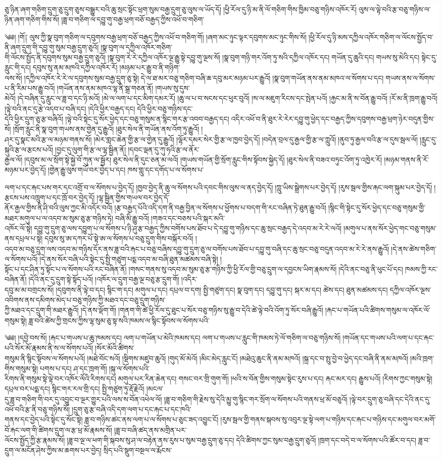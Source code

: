ཅུ་ཉིན་ཞག་གཅིག་དྲུག་ཅུ་དྲུག་ཅུས་བསྒྱུར་བའི་ཆུ་སྲང་སྟོང་ཕྲག་སུམ་བརྒྱ་དྲུག་ཅུ་ལུས་ལ་ཡོད་དོ། །ཕྱི་རོལ་དུ་ཉི་མ་ནི་ལོ་གཅིག་གིས་ཁྱིམ་བཅུ་གཉིས་འཁོར་རོ། ལུས་ལ་ལྟེ་བའི་རྩ་བཅུ་གཉིས་ལ་ཉིན་ཞག་གཅིག་གིས་སོ། །ཟླ་བ་གཅིག་ལ་དབྱུ་གུ་བརྒྱ་ཕྲག་བཅོ་བརྒྱད་ཀྱིས་འཕོ་བ་གཅིག་  
  
༄༅། །གོ༑ ལུས་ཀྱི་སྣ་བུག་གཅིག་ལ་དབུགས་བརྒྱ་ཕྲག་བཅོ་བརྒྱད་ཀྱིས་འཕོ་བ་གཅིག་གོ། །ཞག་མང་ཉུང་ལྟར་དབུགས་མང་ཉུང་གིས་སོ། །ཕྱི་རོལ་དུ་ཉི་མས་དཀྱིལ་འཁོར་གཅིག་ལ་ལོངས་སྤྱོད་བ་ནི་ཞག་དྲུག་གི་དབྱུ་གུ་སུམ་བརྒྱ་དྲུག་ཅུའོ། །སྣ་བུག་ལ་དཀྱིལ་འཁོར་གཅིག་  
གི་ལོངས་སྤྱོད་ནི་དབུགས་སུམ་བརྒྱ་དྲུག་ཅུའོ། །སྣ་བུག་རེ་རེ་དཀྱིལ་འཁོར་ལྔ་རྒྱུ་སྟེ་དབྱུ་གུ་ལྔས་སོ། །སྣ་བུག་གཉི་གར་འོག་ཏུ་སའི་དཀྱིལ་འཁོར་དང། གཡོན་དུ་ཆུའི་དང། གཡས་སུ་མེའི་དང། སྟེང་དུ་རླུང་གི་དང། དབུས་སུ་ནམ་མཁའི་དཀྱིལ་འཁོར་རོ། །མཉམ་པར་རྒྱུ་བ་ནི་གཉིག་  
ལས་སོ། །དཀྱིལ་འཁོར་རེ་རེ་ལ་དབུགས་སུམ་བརྒྱ་དྲུག་ཅུ་སྟེ། དེ་ལ་ཐ་མར་བཅུ་གཅིག་བཞི་ཆ་དབུ་མར་མཉམ་པར་རྒྱུའོ། །སྣ་བུག་གཡོན་ནས་ནམ་མཁའ་ལ་སོགས་པ་དང། གཡས་ནས་ལ་སོགས་པ་ནི་རིམ་པས་རྒྱུ་བའོ། །གཡོན་ནས་ནམ་མཁའ་ལྷ་ནི་སྒྲ་གཅན་ནོ། །གཡས་སུ་དུས་  
མེའོ། །དེ་བཞིན་དུ་རླུང་ལ་ཟླ་བ་དང་ཉི་མའོ། །མེ་ལ་ལག་པ་དང་མིག་དམར་རོ། །ཆུ་ལ་པ་བ་སངས་དང་ཕུར་བུའོ། །ས་ལ་མཇུག་རིངས་དང་སྤེན་པའོ། །རྐྱང་མ་ནི་ས་བོན་རྒྱུ་བའོ། །རོ་མ་ནི་ཁྲག་རྒྱུ་བའོ། །ལྟེ་བའི་ནང་དུ་རྩེ་འདབ་པ་བཞི་དང། །དེའི་ཕྱིར་བརྒྱད་དང། དེའི་ཕྱིར་བཅུ་གཉིས་དང་  
དེའི་ཕྱིར་དྲུག་ཅུ་རྩ་བཞིའོ། །ལྟེ་བའི་སྟེང་དུ་སོར་ཕྱེད་དང་བཅུ་གསུམ་ན་སྙིང་གར་རྩ་འབབ་བརྒྱད་དང། འདིར་འཕོ་བ་ནི་ཐུར་རེ་རེར་དབྱུ་གུ་ཕྱེད་དང་བརྒྱད་ཀྱིས་དབུགས་བརྒྱ་ཕྲག་ཉེར་བདུན་གྱིས་སོ། །སྲོག་རླུང་ནི་སྣ་བུག་གཡས་ནས་གྱེན་དུ་རྒྱུའོ། །ཐུར་སེལ་ནི་གཡོན་ནས་འོག་ཏུ་རྒྱུའོ། །  
ཤར་དུ་སྣང་མའི་རྩ་ལ་མཉམ་གནས་སོ། །མེར་གླང་ཆེན་གྱི་རྩ་ལ་གྱེན་དུ་རྒྱུའོ། །ལྷོར་དམར་སེར་གྱི་རྩ་ལ་ཁྱབ་བྱེད་དོ། །བདེན་བྲལ་དུ་རྒྱལ་གྱི་རྩ་ལ་ཀླུའོ། །ནུབ་ཏུ་རྒྱལ་བའི་རྩ་ལ་དུས་སྦལ་ལོ། །རླུང་དུ་སྐུའི་རྩ་ལ་རྩངས་པའོ། །བྱང་དུ་ལུག་གི་རྩ་ལ་ལྷ་སྦྱིན་ནོ། །དབང་ལྡན་དུ་ཀུ་ཧའི་རྩ་ལ་ནོར་  
རྒྱལ་ལོ། །དབུས་མ་ལ་སྲོག་སྟེ་སྐྱེ་བོ་ཀུན་ལ་སྦྱོར། ཐུར་སེལ་ནི་དུང་ཅན་མ་ལའོ། །གཡས་གཡོན་གྱི་སྲོག་རླུང་གིས་སྟོབས་སྐྱེད་དོ། །ཐུར་སེལ་ནི་བཟའ་བཏུང་འོག་ཏུ་འཁྱེར་རོ། །མཉམ་གནས་ནི་རོ་མཉམ་པར་བྱེད་དོ། །གྱེན་རྒྱུ་ལུས་གཡོ་བར་བྱེད་པ་དང། ཁས་གླུ་དང་དགོད་པ་ལ་སོགས་པ་  
  
ལག་པ་དང་རྐང་པས་གར་དང་འགྲོ་བ་ལ་སོགས་པ་བྱེད་དོ། །ཁྱབ་བྱེད་ནི་ཆུ་ལ་སོགས་པའི་དབང་གིས་ལུས་ལ་ནད་བྱེད་དོ། །ཀླུ་ཡིས་སྒྲེགས་པར་བྱེད་དོ། །རུས་སྦལ་གྱིས་རྐང་ལག་སྐུམ་པར་བྱེད་དོ། །རྩངས་པས་འཁྲུག་པ་དང་ཁྲོ་བར་བྱེད་དོ། །ལྷ་སྦྱིན་གྱིས་གཡལ་བར་བྱེད་དོ་  
ནོར་རྒྱལ་གྱིས་ནི་ཤི་བའི་ལུས་ཀྱང་མི་འདོར་བའོ། །རྩ་བརྒྱད་པོའི་འདི་དག་ནི་བརྒྱ་བྱིན་ལ་སོགས་པ་ཕྱོགས་པ་བདག་གི་རང་བཞིན་ཏེ་ཐུན་རྒྱུ་བའོ། །སྙིང་གི་སྟེང་དུ་སོར་ཕྱེད་དང་བཅུ་གསུམ་གྱི་མཐར་མགུལ་པ་ལ་འདབ་མ་སུམ་ཅུ་རྩ་གཉིས་ཏེ། བཞི་མི་རྒྱུ་བའོ། །གཟའ་དང་བཅས་པའི་སྐར་མའི་  
འཁོར་ལོ་སྟེ། དབྱུ་གུ་དྲུག་ཅུ་ལས་དབྱུག་པ་ལ་སོགས་པ་ཉི་ཤུ་རྩ་བརྒྱད་ཀྱིས་བགོས་པས་ཐོབ་པ་དེ་དབྱུ་གུ་གཉིས་དང་ཆུ་སྲང་བརྒྱད་དེ་འདབ་མ་རེ་རེ་ལའོ། །མགུལ་པ་ནས་སོར་ཕྱེད་གང་བཅུ་གསུམ་ནས་དཔྲལ་པ་སྟེ། དབུས་སུ་ཨ་དཀར་པོ་སྟེ་ཨ་ལ་སོགས་པ་བཅུ་དྲུག་གིས་བསྐོར་བའོ། །  
འདབ་མ་བཅུ་དྲུག་ལས་འདབ་མ་གཉིས་དོར་ནས་ཟླ་བའི་རྐང་པ་བཅུ་བཞིས་དབྱུ་གུ་དྲུག་ཅུ་ལ་བགོས་པས་ཐོབ་པ་དབྱུ་གུ་བཞི་དང་ཆུ་སྲང་བཅུ་བདུན་འདབ་མ་རེ་རེ་ནས་རྒྱུའོ། །དེ་ནས་ཚེས་གཅིག་ལ་སོགས་པའོ། །དེ་ནས་སོར་བཞི་པའི་སྟེང་དུ་སྤྱི་གཙུག་པདྨ་འདབ་མ་བཞི་ཐུན་མཚམས་བཞི་སྟེ། །  
སྟོང་པ་དང་ཤིན་ཏུ་སྟོང་པ་ལ་སོགས་པའི་རང་བཞིན་ནོ། །གསང་གནས་སུ་འདབ་མ་སུམ་ཅུ་རྩ་གཉིས་ཀྱི་ཕྱི་རོལ་གྱི་བཅུ་དྲུག་ལ་དབྱངས་ཡིག་རྣམས་སོ། །དེའི་ནང་བཅུ་ནི་ཕུང་པོ་དང། ཁམས་ཀྱི་རང་བཞིན་ནོ། །དེའི་ནང་དུ་དྲུག་སྟེ་སྟོད་པའོ། །འཁོར་ལ་དྲུག་བརྒྱ་ལྔ་བཅུ་རྩ་དྲུག་གོ། །འདིར་  
དབུ་མ་མ་བགྲངས་སོ། །དབུགས་ནི་ལྟེ་བ་དང། སྙིང་ག་དང། མགུལ་པ་དང། དཔྲལ་བ་དག། སྤྱི་གཙུག་དང། སྣ་བུག་དང། དབྱུ་གུ་དང། སྐར་མ་དང། ཚེས་དང། ཐུན་མཚམས་དང། དཀྱིལ་འཁོར་ལྔས་འབིགས་ནས་དམིགས་མེད་པ་བཅུ་གཉིས་ཀྱི་མཐའ་དང་བཅུ་དྲུག་གཉིས་  
ཀྱི་མཐའ་དང་དྲུག་གི་མཐར་རྒྱུའོ། །དེ་ནས་ལྡོག་གོ། །གནག་གི་ཚེ་ཕྱི་རོལ་དུ་ཐུང་པ་སོར་བཅུ་གཉིས་སུ་རྒྱུ་བ་དེའི་ཚེ་ལྟེ་བའི་འོག་ཏུ་སོར་བཞི་རྒྱུའོ། །རྐང་པ་གཡོན་པའི་ཚིགས་གསུམ་ལ་འཁོར་ལོ་གསུམ་སྟེ། ཟླ་བའི་ཚེས་ཀྱི་གྲངས་ཀྱིས་ལྷ་སུམ་ཅུ་སྟ་སའི་ཁམས་ལ་སྙིང་སྟོབས་ལ་སོགས་པའི་  
  
༄༅། །དབྱེ་བས་སོ། །རྐང་པ་གཡས་པ་ཆུ་ཁམས་དང། ལག་པ་གཡོན་པ་མེའི་ཁམས་དང། ལག་པ་གཡས་པ་རླུང་གི་ཁམས་ཏེ་ལོ་གཅིག་ལ་བཅུ་གཉིས་སོ། །གཡོན་དང་གཡས་པའི་ལག་པ་དང་རྐང་པའི་སོར་མོ་རྣམས་ནི་ས་ལ་སོགས་པའོ། །སོར་མོའི་ཚིགས་  
གསུམ་ནི་སྙིང་སྟོབས་ལ་སོགས་པའོ། །མཐེ་བོང་སའོ། །སྡིགས་མཛུབ་ཆུའོ། །གུད་མོ་མེའོ། །མིང་མེད་རླུང་ངོ། །མཐེའུ་ཆུང་ནི་ནམ་མཁའོ། །སྐྲ་དང་བ་སྤུ་བྱེ་བ་ཕྱེད་དང་བཞི་ནི་ནམ་མཁའོ། །མའི་ཁྲག་གིས་གསུམ་སྟེ། པགས་པ་དང། ཤ་དང་ཁྲག་གོ། །སྐུ་ལ་སོགས་པའི་  
རིགས་ནི་གསུམ་སྟེ་ལྟེ་བར་འཁོར་ལོའི་རིགས་དང། མགུལ་པར་རིན་ཆེན་དང། གསང་བར་གྲི་གུག་གོ། །ཕའི་ས་བོན་གྱིས་གསུམ་སྟེང་རུས་པ་དང། རྐང་མར་དང། རྒྱུས་པའོ། །རིགས་ཀྱང་གསུམ་སྟེ། དཔྲལ་བར་པདྨ་དང། སྙིང་གར་རལ་གྲི་དང། སྤྱི་གཙུག་ཏུ་རྡོ་རྗེའོ། །མངལ་  
དུ་ཟླ་བ་གཅིག་གི་བར་དུ་འབྱུང་བ་ལྔར་གྱུར་པའི་ལས་ས་བོན་འཕེལ་ལོ། །ཟླ་བ་གཅིག་གི་རྗེས་སུ་དེའི་མྱུ་གུ་སྙིང་གར་སྲོག་ལ་སོགས་པའི་གནས་ཕྲ་མོ་བཅུའོ། །ལྟེ་བར་དྲུག་ཅུ་བཞི་དང་དེའི་ནང་དུ་འཕོ་བའི་རྩ་ནི་བཅུ་གཉིས་སོ། །དྲུག་ཅུ་རྩ་བཞི་འདི་དག་ལག་པ་དང་རྐང་པ་དང་ཁའི་  
གནས་དང་བྱེད་པའི་སྟེང་དུ་སོང་སྟེ། ཟླ་བ་གཉིས་ཚང་ནས་ལག་པ་ལ་སོགས་པ་ཅུང་ཟད་འབྱུང་ངོ། །རུས་སྦལ་གྱི་གནས་སྐབས་སུ་འབུར་ལྔ་སྟེ་ལག་པ་གཉིས་དང་རྐང་པ་གཉིས་དང་མགུལ་བར་མགོ་བོ་རྐང་ལག་གི་ཚིགས་དྲུག་ལ་རྩ་ཕྲ་མོ་རྣམས་སོ། །ཟླ་བ་བཞི་ཚད་ནས་མགྲིན་པར་  
ལོངས་སྤྱོད་ཀྱི་རྩ་རྣམས་སོ། །ཟླ་བ་ལྔ་ལ་ཕག་གི་སྐབས་སུ་ཤ་ལ་བརྟེན་ནས་རུས་པ་སུམ་བརྒྱ་དྲུག་ཅུ་དང། དེའི་ཚིགས་ཀྱང་སུམ་བརྒྱ་དྲུག་ཅུའོ། །ཁྲག་དང་བདེ་བ་ལ་སོགས་པའི་ཚོར་བ་དང། ཟླ་བ་དྲུག་ལ་མངོན་ཤེས་ཀྱིས་མ་ཆགས་པར་བྱེད། སྲིད་པའི་སྡུག་བསྔལ་ལ་རྨོངས་  